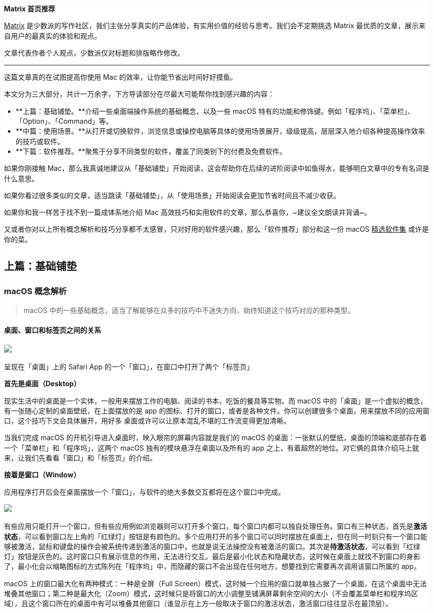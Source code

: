**Matrix 首页推荐**

[Matrix](https://sspai.com/matrix) 是少数派的写作社区，我们主张分享真实的产品体验，有实用价值的经验与思考。我们会不定期挑选 Matrix 最优质的文章，展示来自用户的最真实的体验和观点。

文章代表作者个人观点，少数派仅对标题和排版略作修改。

___

这篇文章真的在试图提高你使用 Mac 的效率，让你能节省出时间好好摸鱼。

本文分为三大部分，共计一万余字，下方导读部分在尽最大可能帮你找到感兴趣的内容：

-   **上篇：基础铺垫。**介绍一些桌面端操作系统的基础概念，以及一些 macOS 特有的功能和修饰键。例如「程序坞」、「菜单栏」、「Option」、「Command」等。
-   **中篇：使用场景。**从打开或切换软件，浏览信息或操控电脑等具体的使用场景展开，级级提高，层层深入地介绍各种提高操作效率的技巧或软件。
-   **下篇：软件推荐。**聚焦于分享不同类型的软件，覆盖了同类别下的付费及免费软件。

如果你刚接触 Mac，那么我真诚地建议从「基础铺垫」开始阅读，这会帮助你在后续的进阶阅读中如鱼得水，能够明白文章中的专有名词是什么意思。

如果你看过很多类似的文章，适当跳读「基础铺垫」，从「使用场景」开始阅读会更加节省时间且不减少收获。

如果你和我一样苦于找不到一篇成体系地介绍 Mac 高效技巧和实用软件的文章，那么恭喜你，~建议全文朗读并背诵~。

又或者你对以上所有概念解析和技巧分享都不太感冒，只对好用的软件感兴趣，那么「软件推荐」部分和这一份 macOS [精选软件集](https://www.notion.so/f0a1c2240d284806a9305e9272161626) 或许是你的菜。

## 上篇：基础铺垫

### macOS 概念解析

> macOS 中的一些基础概念，适当了解能够在众多的技巧中不迷失方向，始终知道这个技巧对应的那种类型。

#### 桌面、窗口和标签页之间的关系

![](https://cdn.sspai.com/2022/10/12/23d186d086a4b6dc144f51889cc0d04b.png)

呈现在「桌面」上的 Safari App 的一个「窗口」，在窗口中打开了两个「标签页」

**首先是桌面（Desktop）**

现实生活中的桌面是一个实体，一般用来摆放工作的电脑、阅读的书本，吃饭的餐具等实物。而 macOS 中的「桌面」是一个虚拟的概念，有一张随心定制的桌面壁纸，在上面摆放的是 app 的图标、打开的窗口，或者是各种文件。你可以创建很多个桌面，用来摆放不同的应用窗口，这个技巧下文会具体展开，用好多 桌面或许可以让原本混乱不堪的工作流变得更加清晰。

当我们完成 macOS 的开机引导进入桌面时，映入眼帘的屏幕内容就是我们的 macOS 的桌面：一张默认的壁纸，桌面的顶端和底部存在着一个「菜单栏」和「程序坞」，这两个 macOS 独有的模块悬浮在桌面以及所有的 app 之上，有着超然的地位。对它俩的具体介绍马上就来，让我们先看看「窗口」和「标签页」的介绍。

**接着是窗口（Window）**

应用程序打开后会在桌面摆放一个「窗口」，与软件的绝大多数交互都将在这个窗口中完成。

![](https://cdn.sspai.com/2022/10/12/ba5065fcfa07009c4277fafb05ac8b4e.png)

有些应用只能打开一个窗口，但有些应用例如浏览器则可以打开多个窗口，每个窗口内都可以独自处理任务。窗口有三种状态，首先是**激活状态**，可以看到窗口左上角的「红绿灯」按钮是有颜色的。多个应用打开的多个窗口可以同时摆放在桌面上，但在同一时刻只有一个窗口能够被激活，鼠标和键盘的操作会被系统传递到激活的窗口中，也就是说无法操控没有被激活的窗口。其次是**待激活状态**，可以看到「红绿灯」按钮是灰色的。这时窗口只有展示信息的作用，无法进行交互。最后是最小化状态和隐藏状态，这时候在桌面上就找不到窗口的身影了，最小化会以缩略图标的方式陈列在「程序坞」中，而隐藏的窗口不会出现在任何地方，想要找到它需要再次调用该窗口所属的 app。

macOS 上的窗口最大化有两种模式：一种是全屏（Full Screen）模式，这时候一个应用的窗口就单独占据了一个桌面，在这个桌面中无法堆叠其他窗口；第二种是最大化（Zoom）模式，这时候只是将窗口的大小调整至铺满屏幕剩余空间的大小（不会覆盖菜单栏和程序坞区域），且这个窗口所在的桌面中有可以堆叠其他窗口（谁显示在上方一般取决于窗口的激活状态，激活窗口往往显示在最顶层）。
